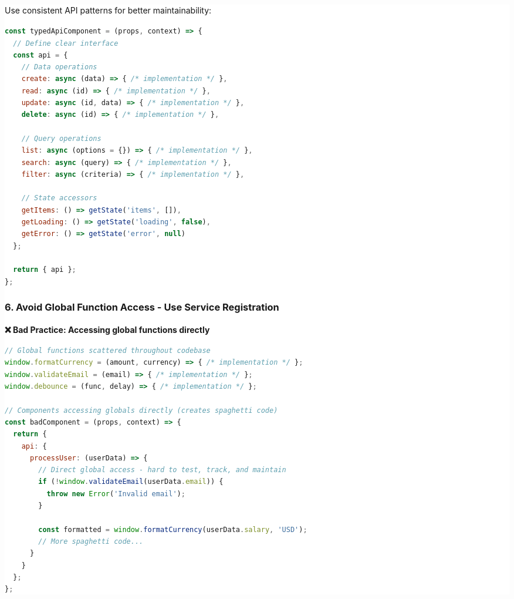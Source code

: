 Use consistent API patterns for better maintainability:

```javascript
const typedApiComponent = (props, context) => {
  // Define clear interface
  const api = {
    // Data operations
    create: async (data) => { /* implementation */ },
    read: async (id) => { /* implementation */ },
    update: async (id, data) => { /* implementation */ },
    delete: async (id) => { /* implementation */ },
    
    // Query operations
    list: async (options = {}) => { /* implementation */ },
    search: async (query) => { /* implementation */ },
    filter: async (criteria) => { /* implementation */ },
    
    // State accessors
    getItems: () => getState('items', []),
    getLoading: () => getState('loading', false),
    getError: () => getState('error', null)
  };
  
  return { api };
};
```

### 6. Avoid Global Function Access - Use Service Registration

**❌ Bad Practice: Accessing global functions directly**

```javascript
// Global functions scattered throughout codebase
window.formatCurrency = (amount, currency) => { /* implementation */ };
window.validateEmail = (email) => { /* implementation */ };
window.debounce = (func, delay) => { /* implementation */ };

// Components accessing globals directly (creates spaghetti code)
const badComponent = (props, context) => {
  return {
    api: {
      processUser: (userData) => {
        // Direct global access - hard to test, track, and maintain
        if (!window.validateEmail(userData.email)) {
          throw new Error('Invalid email');
        }
        
        const formatted = window.formatCurrency(userData.salary, 'USD');
        // More spaghetti code...
      }
    }
  };
};
```

